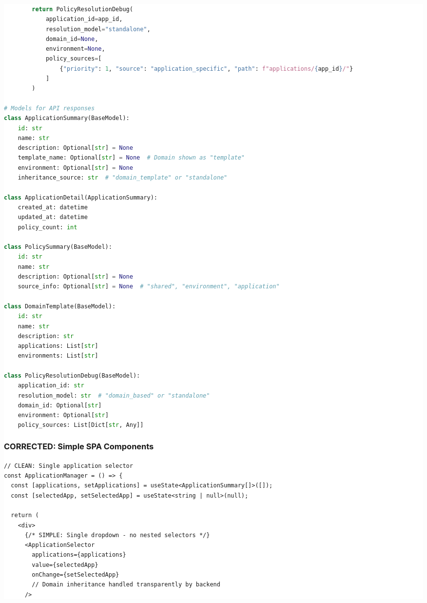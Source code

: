 ```python
        return PolicyResolutionDebug(
            application_id=app_id,
            resolution_model="standalone",
            domain_id=None,
            environment=None,
            policy_sources=[
                {"priority": 1, "source": "application_specific", "path": f"applications/{app_id}/"}
            ]
        )

# Models for API responses
class ApplicationSummary(BaseModel):
    id: str
    name: str
    description: Optional[str] = None
    template_name: Optional[str] = None  # Domain shown as "template"
    environment: Optional[str] = None
    inheritance_source: str  # "domain_template" or "standalone"

class ApplicationDetail(ApplicationSummary):
    created_at: datetime
    updated_at: datetime
    policy_count: int
    
class PolicySummary(BaseModel):
    id: str
    name: str
    description: Optional[str] = None
    source_info: Optional[str] = None  # "shared", "environment", "application"

class DomainTemplate(BaseModel):
    id: str
    name: str
    description: str
    applications: List[str]
    environments: List[str]

class PolicyResolutionDebug(BaseModel):
    application_id: str
    resolution_model: str  # "domain_based" or "standalone"
    domain_id: Optional[str]
    environment: Optional[str]
    policy_sources: List[Dict[str, Any]]
```

### **CORRECTED: Simple SPA Components**

```tsx
// CLEAN: Single application selector
const ApplicationManager = () => {
  const [applications, setApplications] = useState<ApplicationSummary[]>([]);
  const [selectedApp, setSelectedApp] = useState<string | null>(null);
  
  return (
    <div>
      {/* SIMPLE: Single dropdown - no nested selectors */}
      <ApplicationSelector
        applications={applications}
        value={selectedApp}
        onChange={setSelectedApp}
        // Domain inheritance handled transparently by backend
      />
```